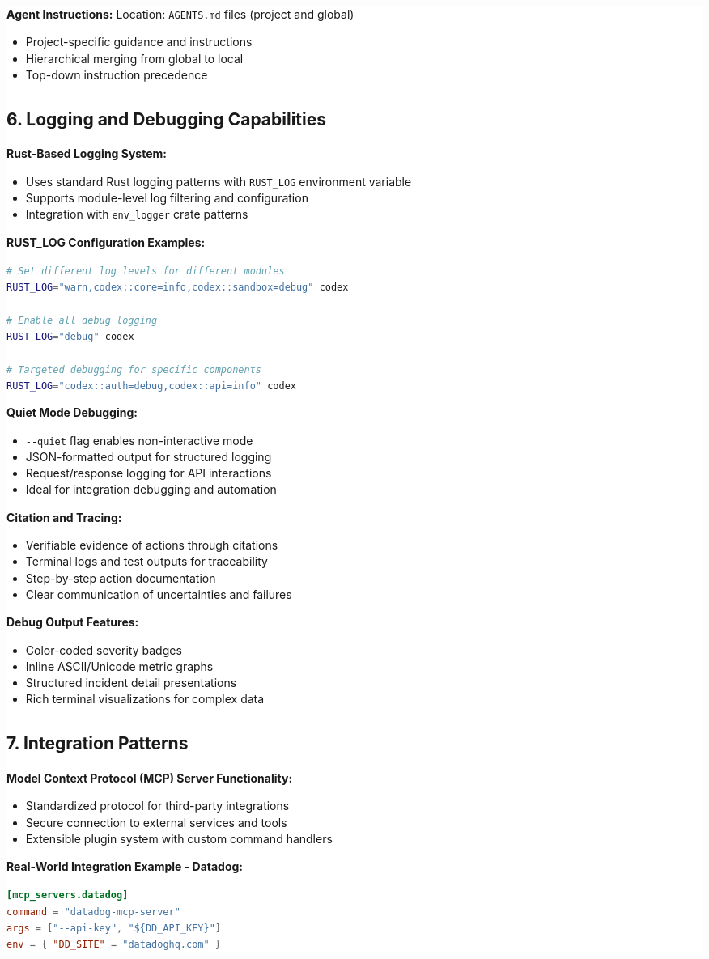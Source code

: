 **Agent Instructions:**
Location: `AGENTS.md` files (project and global)
- Project-specific guidance and instructions
- Hierarchical merging from global to local
- Top-down instruction precedence

## 6. Logging and Debugging Capabilities

**Rust-Based Logging System:**
- Uses standard Rust logging patterns with `RUST_LOG` environment variable
- Supports module-level log filtering and configuration
- Integration with `env_logger` crate patterns

**RUST_LOG Configuration Examples:**
```bash
# Set different log levels for different modules
RUST_LOG="warn,codex::core=info,codex::sandbox=debug" codex

# Enable all debug logging
RUST_LOG="debug" codex

# Targeted debugging for specific components
RUST_LOG="codex::auth=debug,codex::api=info" codex
```

**Quiet Mode Debugging:**
- `--quiet` flag enables non-interactive mode
- JSON-formatted output for structured logging
- Request/response logging for API interactions
- Ideal for integration debugging and automation

**Citation and Tracing:**
- Verifiable evidence of actions through citations
- Terminal logs and test outputs for traceability
- Step-by-step action documentation
- Clear communication of uncertainties and failures

**Debug Output Features:**
- Color-coded severity badges
- Inline ASCII/Unicode metric graphs
- Structured incident detail presentations
- Rich terminal visualizations for complex data

## 7. Integration Patterns

**Model Context Protocol (MCP) Server Functionality:**
- Standardized protocol for third-party integrations
- Secure connection to external services and tools
- Extensible plugin system with custom command handlers

**Real-World Integration Example - Datadog:**
```toml
[mcp_servers.datadog]
command = "datadog-mcp-server"
args = ["--api-key", "${DD_API_KEY}"]
env = { "DD_SITE" = "datadoghq.com" }
```
